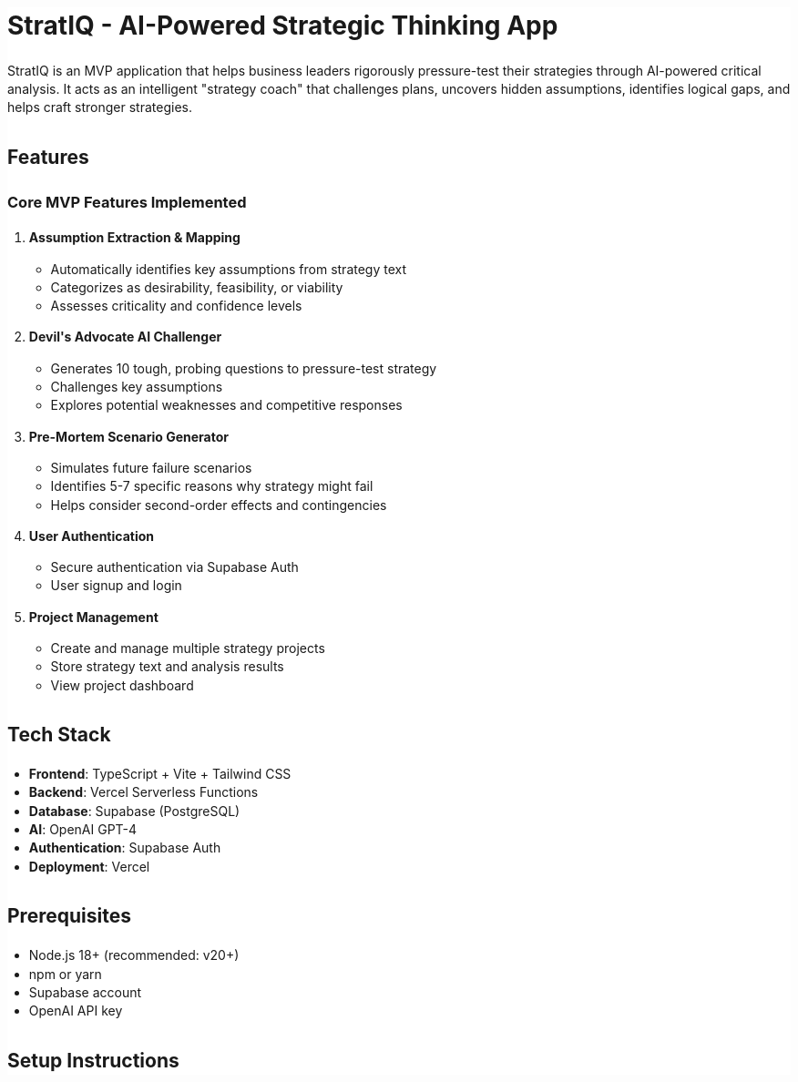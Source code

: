 # StratIQ - AI-Powered Strategic Thinking App

StratIQ is an MVP application that helps business leaders rigorously pressure-test their strategies through AI-powered critical analysis. It acts as an intelligent "strategy coach" that challenges plans, uncovers hidden assumptions, identifies logical gaps, and helps craft stronger strategies.

## Features

### Core MVP Features Implemented

1. **Assumption Extraction & Mapping**
   - Automatically identifies key assumptions from strategy text
   - Categorizes as desirability, feasibility, or viability
   - Assesses criticality and confidence levels

2. **Devil's Advocate AI Challenger**
   - Generates 10 tough, probing questions to pressure-test strategy
   - Challenges key assumptions
   - Explores potential weaknesses and competitive responses

3. **Pre-Mortem Scenario Generator**
   - Simulates future failure scenarios
   - Identifies 5-7 specific reasons why strategy might fail
   - Helps consider second-order effects and contingencies

4. **User Authentication**
   - Secure authentication via Supabase Auth
   - User signup and login

5. **Project Management**
   - Create and manage multiple strategy projects
   - Store strategy text and analysis results
   - View project dashboard

## Tech Stack

- **Frontend**: TypeScript + Vite + Tailwind CSS
- **Backend**: Vercel Serverless Functions
- **Database**: Supabase (PostgreSQL)
- **AI**: OpenAI GPT-4
- **Authentication**: Supabase Auth
- **Deployment**: Vercel

## Prerequisites

- Node.js 18+ (recommended: v20+)
- npm or yarn
- Supabase account
- OpenAI API key

## Setup Instructions

